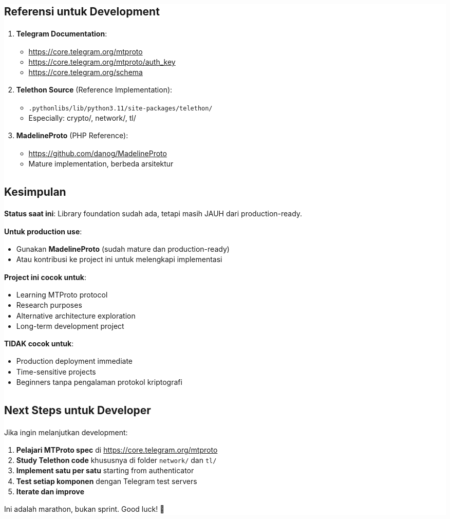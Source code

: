 ## Referensi untuk Development

1. **Telegram Documentation**:
   - https://core.telegram.org/mtproto
   - https://core.telegram.org/mtproto/auth_key
   - https://core.telegram.org/schema

2. **Telethon Source** (Reference Implementation):
   - `.pythonlibs/lib/python3.11/site-packages/telethon/`
   - Especially: crypto/, network/, tl/

3. **MadelineProto** (PHP Reference):
   - https://github.com/danog/MadelineProto
   - Mature implementation, berbeda arsitektur

## Kesimpulan

**Status saat ini**: Library foundation sudah ada, tetapi masih JAUH dari production-ready.

**Untuk production use**: 
- Gunakan **MadelineProto** (sudah mature dan production-ready)
- Atau kontribusi ke project ini untuk melengkapi implementasi

**Project ini cocok untuk**:
- Learning MTProto protocol
- Research purposes
- Alternative architecture exploration
- Long-term development project

**TIDAK cocok untuk**:
- Production deployment immediate
- Time-sensitive projects
- Beginners tanpa pengalaman protokol kriptografi

## Next Steps untuk Developer

Jika ingin melanjutkan development:

1. **Pelajari MTProto spec** di https://core.telegram.org/mtproto
2. **Study Telethon code** khususnya di folder `network/` dan `tl/`
3. **Implement satu per satu** starting from authenticator
4. **Test setiap komponen** dengan Telegram test servers
5. **Iterate dan improve**

Ini adalah marathon, bukan sprint. Good luck! 🚀
